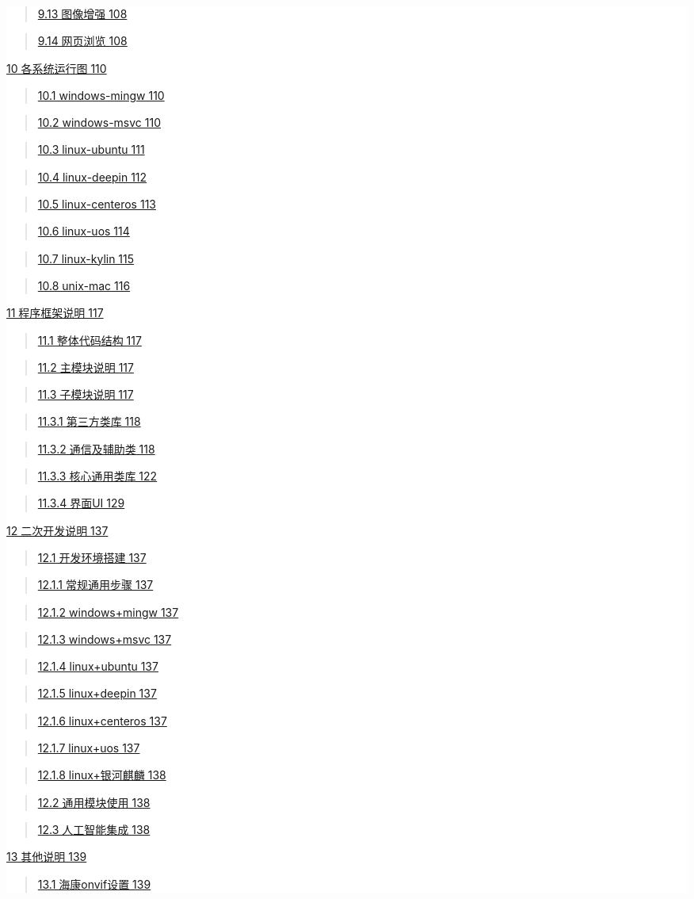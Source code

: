 >   [9.13 图像增强	108](#_Toc3866)

>   [9.14 网页浏览	108](#_Toc4712)

[10 各系统运行图	110](#_Toc28158)

>   [10.1 windows-mingw	110](#_Toc16298)

>   [10.2 windows-msvc	110](#_Toc7819)

>   [10.3 linux-ubuntu	111](#_Toc17066)

>   [10.4 linux-deepin	112](#_Toc7863)

>   [10.5 linux-centeros	113](#_Toc20810)

>   [10.6 linux-uos	114](#_Toc17809)

>   [10.7 linux-kylin	115](#_Toc25641)

>   [10.8 unix-mac	116](#_Toc30666)

[11 程序框架说明	117](#_Toc2458)

>   [11.1 整体代码结构	117](#_Toc23875)

>   [11.2 主模块说明	117](#_Toc14699)

>   [11.3 子模块说明	117](#_Toc2107)

>   [11.3.1 第三方类库	118](#_Toc30690)

>   [11.3.2 通信及辅助类	118](#_Toc17115)

>   [11.3.3 核心通用类库	122](#_Toc18835)

>   [11.3.4 界面UI	129](#_Toc7727)

[12 二次开发说明	137](#_Toc18178)

>   [12.1 开发环境搭建	137](#_Toc30152)

>   [12.1.1 常规通用步骤	137](#_Toc22056)

>   [12.1.2 windows+mingw	137](#_Toc30113)

>   [12.1.3 windows+msvc	137](#_Toc344)

>   [12.1.4 linux+ubuntu	137](#_Toc23550)

>   [12.1.5 linux+deepin	137](#_Toc24088)

>   [12.1.6 linux+centeros	137](#_Toc16215)

>   [12.1.7 linux+uos	137](#_Toc19428)

>   [12.1.8 linux+银河麒麟	138](#_Toc8337)

>   [12.2 通用模块使用	138](#_Toc20989)

>   [12.3 人工智能集成	138](#_Toc5140)

[13 其他说明	139](#_Toc23722)

>   [13.1 海康onvif设置	139](#_Toc24706)
